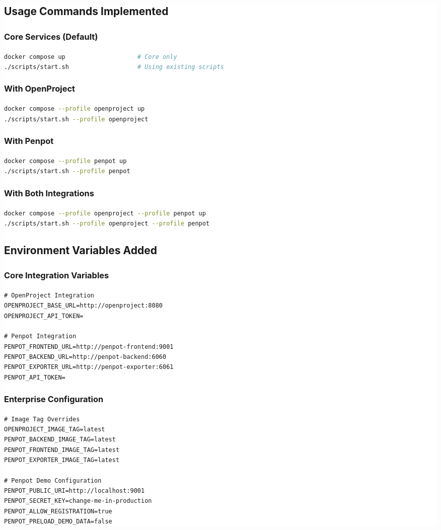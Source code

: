 ## Usage Commands Implemented

### Core Services (Default)
```bash
docker compose up                    # Core only
./scripts/start.sh                   # Using existing scripts
```

### With OpenProject
```bash
docker compose --profile openproject up
./scripts/start.sh --profile openproject
```

### With Penpot
```bash
docker compose --profile penpot up
./scripts/start.sh --profile penpot
```

### With Both Integrations
```bash
docker compose --profile openproject --profile penpot up
./scripts/start.sh --profile openproject --profile penpot
```

## Environment Variables Added

### Core Integration Variables
```env
# OpenProject Integration
OPENPROJECT_BASE_URL=http://openproject:8080
OPENPROJECT_API_TOKEN=

# Penpot Integration
PENPOT_FRONTEND_URL=http://penpot-frontend:9001
PENPOT_BACKEND_URL=http://penpot-backend:6060
PENPOT_EXPORTER_URL=http://penpot-exporter:6061
PENPOT_API_TOKEN=
```

### Enterprise Configuration
```env
# Image Tag Overrides
OPENPROJECT_IMAGE_TAG=latest
PENPOT_BACKEND_IMAGE_TAG=latest
PENPOT_FRONTEND_IMAGE_TAG=latest
PENPOT_EXPORTER_IMAGE_TAG=latest

# Penpot Demo Configuration
PENPOT_PUBLIC_URI=http://localhost:9001
PENPOT_SECRET_KEY=change-me-in-production
PENPOT_ALLOW_REGISTRATION=true
PENPOT_PRELOAD_DEMO_DATA=false
```

